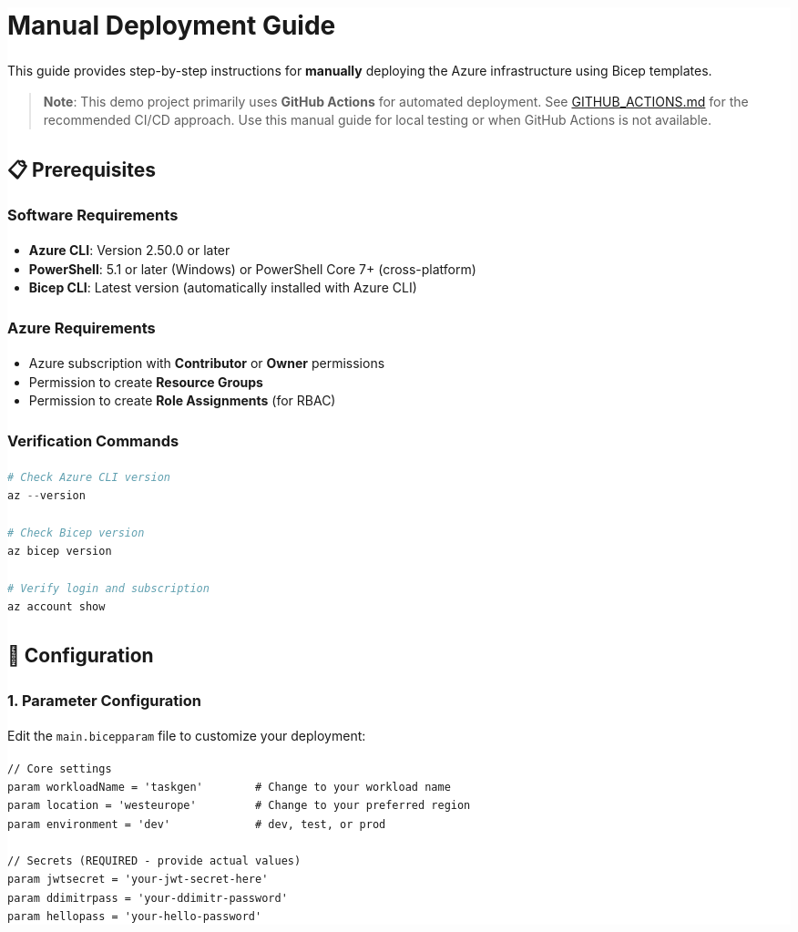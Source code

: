 # Manual Deployment Guide

This guide provides step-by-step instructions for **manually** deploying the Azure infrastructure using Bicep templates.

> **Note**: This demo project primarily uses **GitHub Actions** for automated deployment. See [GITHUB_ACTIONS.md](GITHUB_ACTIONS.md) for the recommended CI/CD approach. Use this manual guide for local testing or when GitHub Actions is not available.

## 📋 Prerequisites

### Software Requirements
- **Azure CLI**: Version 2.50.0 or later
- **PowerShell**: 5.1 or later (Windows) or PowerShell Core 7+ (cross-platform)
- **Bicep CLI**: Latest version (automatically installed with Azure CLI)

### Azure Requirements
- Azure subscription with **Contributor** or **Owner** permissions
- Permission to create **Resource Groups**
- Permission to create **Role Assignments** (for RBAC)

### Verification Commands
```powershell
# Check Azure CLI version
az --version

# Check Bicep version
az bicep version

# Verify login and subscription
az account show
```

## 🔧 Configuration

### 1. Parameter Configuration

Edit the `main.bicepparam` file to customize your deployment:

```bicep-params
// Core settings
param workloadName = 'taskgen'        # Change to your workload name
param location = 'westeurope'         # Change to your preferred region
param environment = 'dev'             # dev, test, or prod

// Secrets (REQUIRED - provide actual values)
param jwtsecret = 'your-jwt-secret-here'
param ddimitrpass = 'your-ddimitr-password'
param hellopass = 'your-hello-password'
```
